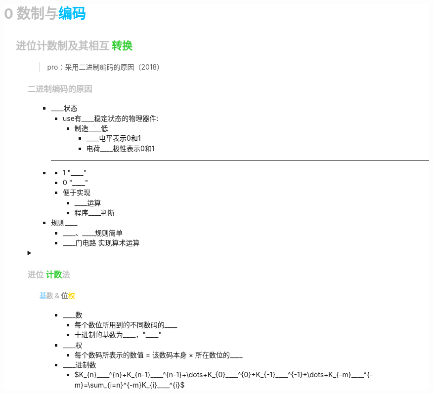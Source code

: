 </ul>

#  <span style="color: silver;">0 数制与<span style="color: deepskyblue;">编码  

<ul>

##  <span style="color: silver;">进位计数制及其相互 <span style="color: LimeGreen;">转换</span>  

<ul>

>pro：采用二进制编码的原因（2018）  

###  <span style="color: silver;">二进制编码的原因

<ul>

- ____状态
  - use有____稳定状态的物理器件:
    - 制造____低
      - ____电平表示0和1
      - 电荷____极性表示0和1
-  ____
     - 1 "____"
     - 0 "____" 
     - 便于实现
       - ____运算
       - 程序____判断
- 规则____
  - ____、____规则简单
  - ____门电路 实现算术运算

</ul>

<div>
<details><summary> </summary></details>
</div>

###  <span style="color: silver;">进位 <span style="color: LimeGreen;">计数</span>法

<ul>

####   <span style="color: silver;"><span style="color: LightSkyBlue;">基</span>数 & <span style="color: gray;">位</span><span style="color: Gold;">权</span>

<ul>

- ____数
  - 每个数位所用到的不同数码的____
  - 十进制的基数为____，"____"
- ____权
  - 每个数码所表示的数值 = 该数码本身 × 所在数位的____
-  ____进制数
     - $K_{n}____^{n}+K_{n-1}____^{n-1}+\dots+K_{0}____^{0}+K_{-1}____^{-1}+\dots+K_{-m}____^{-m}=\sum_{i=n}^{-m}K_{i}____^{i}$
